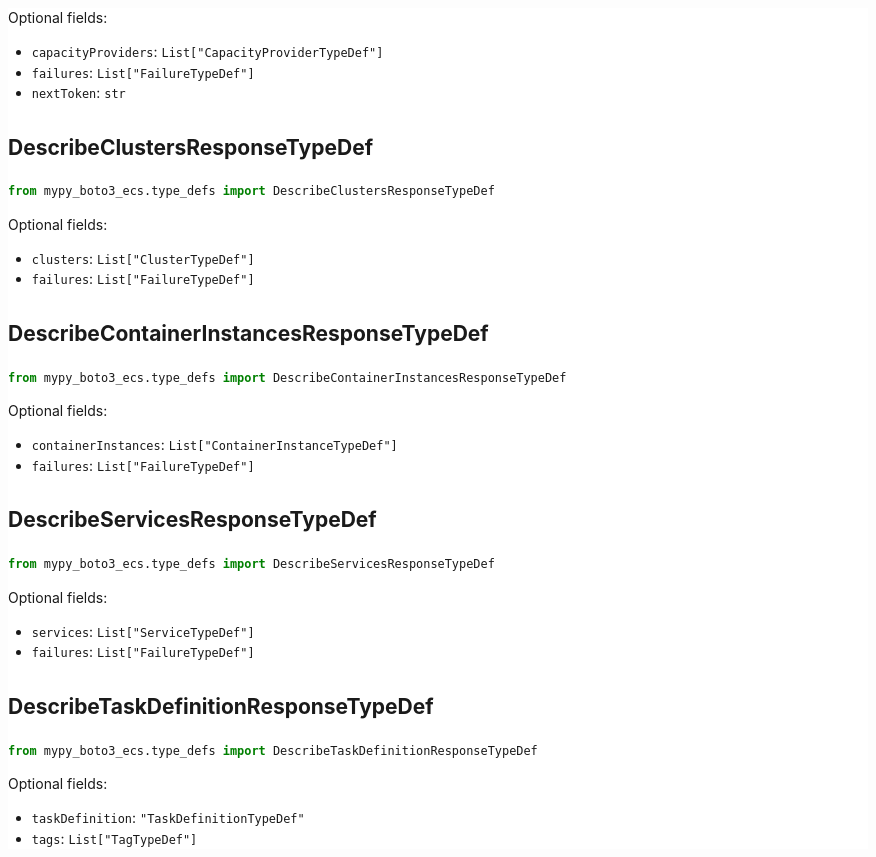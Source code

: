 


Optional fields:
- `capacityProviders`: `List["CapacityProviderTypeDef"]`
- `failures`: `List["FailureTypeDef"]`
- `nextToken`: `str`


## DescribeClustersResponseTypeDef

```python
from mypy_boto3_ecs.type_defs import DescribeClustersResponseTypeDef
```




Optional fields:
- `clusters`: `List["ClusterTypeDef"]`
- `failures`: `List["FailureTypeDef"]`


## DescribeContainerInstancesResponseTypeDef

```python
from mypy_boto3_ecs.type_defs import DescribeContainerInstancesResponseTypeDef
```




Optional fields:
- `containerInstances`: `List["ContainerInstanceTypeDef"]`
- `failures`: `List["FailureTypeDef"]`


## DescribeServicesResponseTypeDef

```python
from mypy_boto3_ecs.type_defs import DescribeServicesResponseTypeDef
```




Optional fields:
- `services`: `List["ServiceTypeDef"]`
- `failures`: `List["FailureTypeDef"]`


## DescribeTaskDefinitionResponseTypeDef

```python
from mypy_boto3_ecs.type_defs import DescribeTaskDefinitionResponseTypeDef
```




Optional fields:
- `taskDefinition`: `"TaskDefinitionTypeDef"`
- `tags`: `List["TagTypeDef"]`
